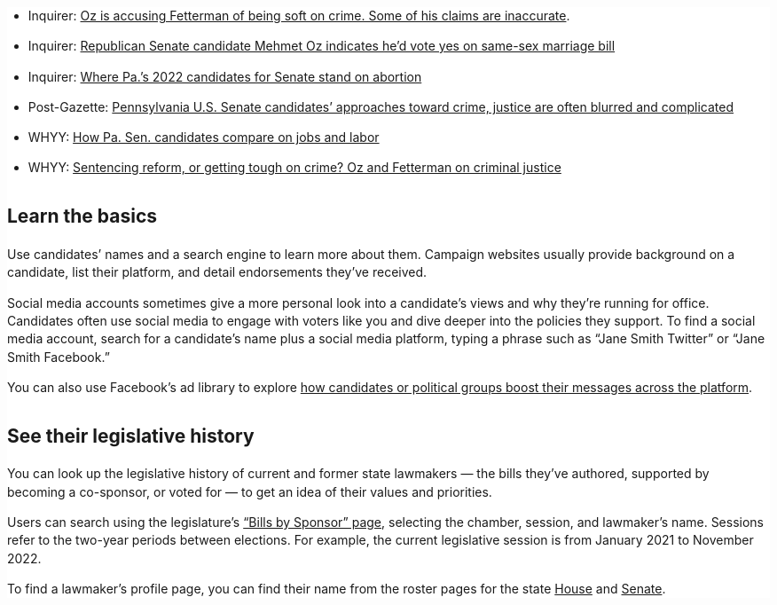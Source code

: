 - Inquirer: <a href="https://www.inquirer.com/politics/election/oz-crime-fetterman-senate-pennsylvania-20220728.html">Oz is accusing Fetterman of being soft on crime. Some of his claims are inaccurate</a>.

- Inquirer: <a href="https://www.inquirer.com/politics/election/oz-pennsylvania-same-sex-marriage-act-senate-race-20220726.html">Republican Senate candidate Mehmet Oz indicates he’d vote yes on same-sex marriage bill</a>

- Inquirer: <a href="https://www.inquirer.com/politics/election/abortion-pennsylvania-candidates-2022-midterm-governor-mastriano-fetterman-shapiro-oz-20220624.html">Where Pa.’s 2022 candidates for Senate stand on abortion</a>

- Post-Gazette: <a href="https://www.post-gazette.com/news/election-2022/2022/09/18/pa-us-senate-candidates-crime-john-fetterman-dr-oz-release-criminals-pardons-tucker-carlson/stories/202209150140">Pennsylvania U.S. Senate candidates’ approaches toward crime, justice are often blurred and complicated</a>

- WHYY: <a href="https://whyy.org/articles/pa-2022-senate-election-fetterman-mehmet-oz-jobs-labor-policy/">How Pa. Sen. candidates compare on jobs and labor</a>

- WHYY: <a href="https://whyy.org/articles/election-2022-pennsylvania-senate-oz-fetterman-criminal-justice/">Sentencing reform, or getting tough on crime? Oz and Fetterman on criminal justice</a>

<div id="spl-basics"></div>


## Learn the basics

Use candidates’ names and a search engine to learn more about them. Campaign websites usually provide background on a candidate, list their platform, and detail endorsements they’ve received.

Social media accounts sometimes give a more personal look into a candidate’s views and why they’re running for office. Candidates often use social media to engage with voters like you and dive deeper into the policies they support. To find a social media account, search for a candidate’s name plus a social media platform, typing a phrase such as “Jane Smith Twitter” or “Jane Smith Facebook.”

You can also use Facebook’s ad library to explore <a href="https://www.facebook.com/ads/library/?active_status=all&ad_type=all&country=US&media_type=all">how candidates or political groups boost their messages across the platform</a>.

<div id="spl-history"></div>


## See their legislative history

You can look up the legislative history of current and former state lawmakers — the bills they’ve authored, supported by becoming a co-sponsor, or voted for — to get an idea of their values and priorities.

Users can search using the legislature’s <a href="https://www.legis.state.pa.us/cfdocs/legis/BS/bs_view.cfm?SessYr=2021&SessInd=0&mbrBody=S">“Bills by Sponsor” page</a>, selecting the chamber, session, and lawmaker’s name. Sessions refer to the two-year periods between elections. For example, the current legislative session is from January 2021 to November 2022.

To find a lawmaker’s profile page, you can find their name from the roster pages for the state <a href="https://www.legis.state.pa.us/cfdocs/legis/home/member_information/mbrList.cfm?body=H&sort=alpha">House</a> and <a href="https://www.legis.state.pa.us/cfdocs/legis/home/member_information/mbrList.cfm?body=S&sort=alpha">Senate</a>.
